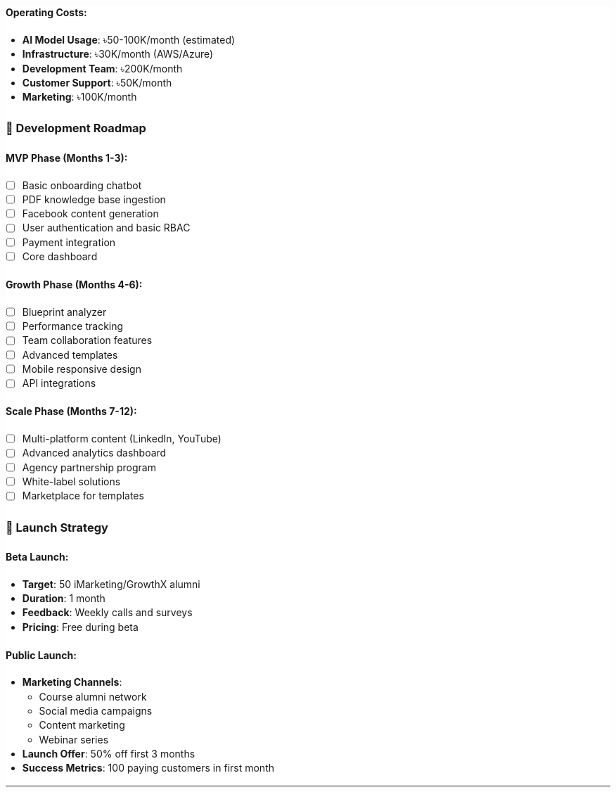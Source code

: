 #### Operating Costs:
- **AI Model Usage**: ৳50-100K/month (estimated)
- **Infrastructure**: ৳30K/month (AWS/Azure)
- **Development Team**: ৳200K/month
- **Customer Support**: ৳50K/month
- **Marketing**: ৳100K/month

### 🚀 Development Roadmap

#### MVP Phase (Months 1-3):
- [ ] Basic onboarding chatbot
- [ ] PDF knowledge base ingestion
- [ ] Facebook content generation
- [ ] User authentication and basic RBAC
- [ ] Payment integration
- [ ] Core dashboard

#### Growth Phase (Months 4-6):
- [ ] Blueprint analyzer
- [ ] Performance tracking
- [ ] Team collaboration features
- [ ] Advanced templates
- [ ] Mobile responsive design
- [ ] API integrations

#### Scale Phase (Months 7-12):
- [ ] Multi-platform content (LinkedIn, YouTube)
- [ ] Advanced analytics dashboard
- [ ] Agency partnership program
- [ ] White-label solutions
- [ ] Marketplace for templates

### 🎯 Launch Strategy

#### Beta Launch:
- **Target**: 50 iMarketing/GrowthX alumni
- **Duration**: 1 month
- **Feedback**: Weekly calls and surveys
- **Pricing**: Free during beta

#### Public Launch:
- **Marketing Channels**: 
  - Course alumni network
  - Social media campaigns
  - Content marketing
  - Webinar series
- **Launch Offer**: 50% off first 3 months
- **Success Metrics**: 100 paying customers in first month

---

